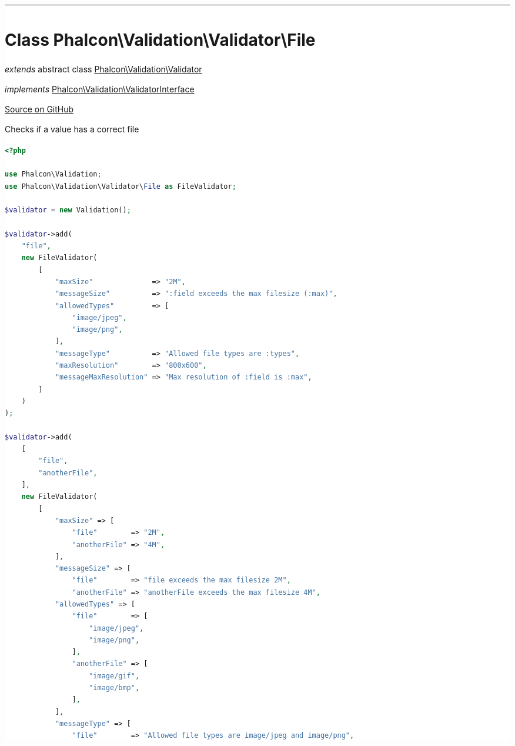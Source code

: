 

<hr>

# Class **Phalcon\Validation\Validator\File**

*extends* abstract class [Phalcon\Validation\Validator](/3.4/en/api/Phalcon_Validation)

*implements* [Phalcon\Validation\ValidatorInterface](/3.4/en/api/Phalcon_Validation)

<a href="https://github.com/phalcon/cphalcon/tree/v3.4.0/phalcon/validation/validator/file.zep" class="btn btn-default btn-sm">Source on GitHub</a>

Checks if a value has a correct file

```php
<?php

use Phalcon\Validation;
use Phalcon\Validation\Validator\File as FileValidator;

$validator = new Validation();

$validator->add(
    "file",
    new FileValidator(
        [
            "maxSize"              => "2M",
            "messageSize"          => ":field exceeds the max filesize (:max)",
            "allowedTypes"         => [
                "image/jpeg",
                "image/png",
            ],
            "messageType"          => "Allowed file types are :types",
            "maxResolution"        => "800x600",
            "messageMaxResolution" => "Max resolution of :field is :max",
        ]
    )
);

$validator->add(
    [
        "file",
        "anotherFile",
    ],
    new FileValidator(
        [
            "maxSize" => [
                "file"        => "2M",
                "anotherFile" => "4M",
            ],
            "messageSize" => [
                "file"        => "file exceeds the max filesize 2M",
                "anotherFile" => "anotherFile exceeds the max filesize 4M",
            "allowedTypes" => [
                "file"        => [
                    "image/jpeg",
                    "image/png",
                ],
                "anotherFile" => [
                    "image/gif",
                    "image/bmp",
                ],
            ],
            "messageType" => [
                "file"        => "Allowed file types are image/jpeg and image/png",
```